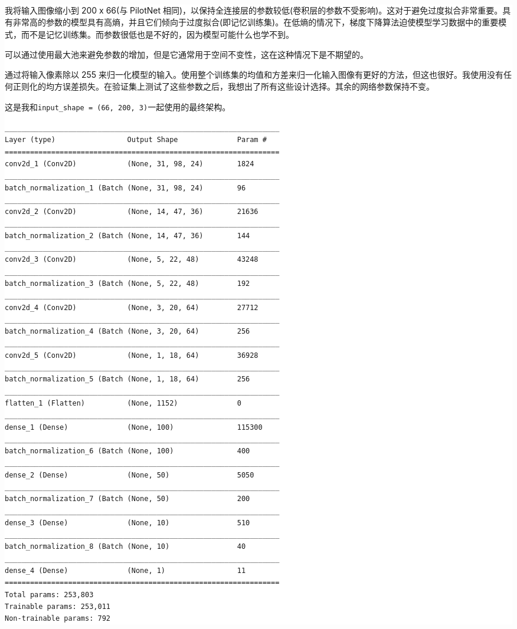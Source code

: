 我将输入图像缩小到 200 x 66(与 PilotNet 相同)，以保持全连接层的参数较低(卷积层的参数不受影响)。这对于避免过度拟合非常重要。具有非常高的参数的模型具有高熵，并且它们倾向于过度拟合(即记忆训练集)。在低熵的情况下，梯度下降算法迫使模型学习数据中的重要模式，而不是记忆训练集。而参数很低也是不好的，因为模型可能什么也学不到。

可以通过使用最大池来避免参数的增加，但是它通常用于空间不变性，这在这种情况下是不期望的。

通过将输入像素除以 255 来归一化模型的输入。使用整个训练集的均值和方差来归一化输入图像有更好的方法，但这也很好。我使用没有任何正则化的均方误差损失。在验证集上测试了这些参数之后，我想出了所有这些设计选择。其余的网络参数保持不变。

这是我和`input_shape = (66, 200, 3)`一起使用的最终架构。

```
_________________________________________________________________
Layer (type)                 Output Shape              Param #   
=================================================================
conv2d_1 (Conv2D)            (None, 31, 98, 24)        1824      
_________________________________________________________________
batch_normalization_1 (Batch (None, 31, 98, 24)        96        
_________________________________________________________________
conv2d_2 (Conv2D)            (None, 14, 47, 36)        21636     
_________________________________________________________________
batch_normalization_2 (Batch (None, 14, 47, 36)        144       
_________________________________________________________________
conv2d_3 (Conv2D)            (None, 5, 22, 48)         43248     
_________________________________________________________________
batch_normalization_3 (Batch (None, 5, 22, 48)         192       
_________________________________________________________________
conv2d_4 (Conv2D)            (None, 3, 20, 64)         27712     
_________________________________________________________________
batch_normalization_4 (Batch (None, 3, 20, 64)         256       
_________________________________________________________________
conv2d_5 (Conv2D)            (None, 1, 18, 64)         36928     
_________________________________________________________________
batch_normalization_5 (Batch (None, 1, 18, 64)         256       
_________________________________________________________________
flatten_1 (Flatten)          (None, 1152)              0         
_________________________________________________________________
dense_1 (Dense)              (None, 100)               115300    
_________________________________________________________________
batch_normalization_6 (Batch (None, 100)               400       
_________________________________________________________________
dense_2 (Dense)              (None, 50)                5050      
_________________________________________________________________
batch_normalization_7 (Batch (None, 50)                200       
_________________________________________________________________
dense_3 (Dense)              (None, 10)                510       
_________________________________________________________________
batch_normalization_8 (Batch (None, 10)                40        
_________________________________________________________________
dense_4 (Dense)              (None, 1)                 11        
=================================================================
Total params: 253,803
Trainable params: 253,011
Non-trainable params: 792
```
